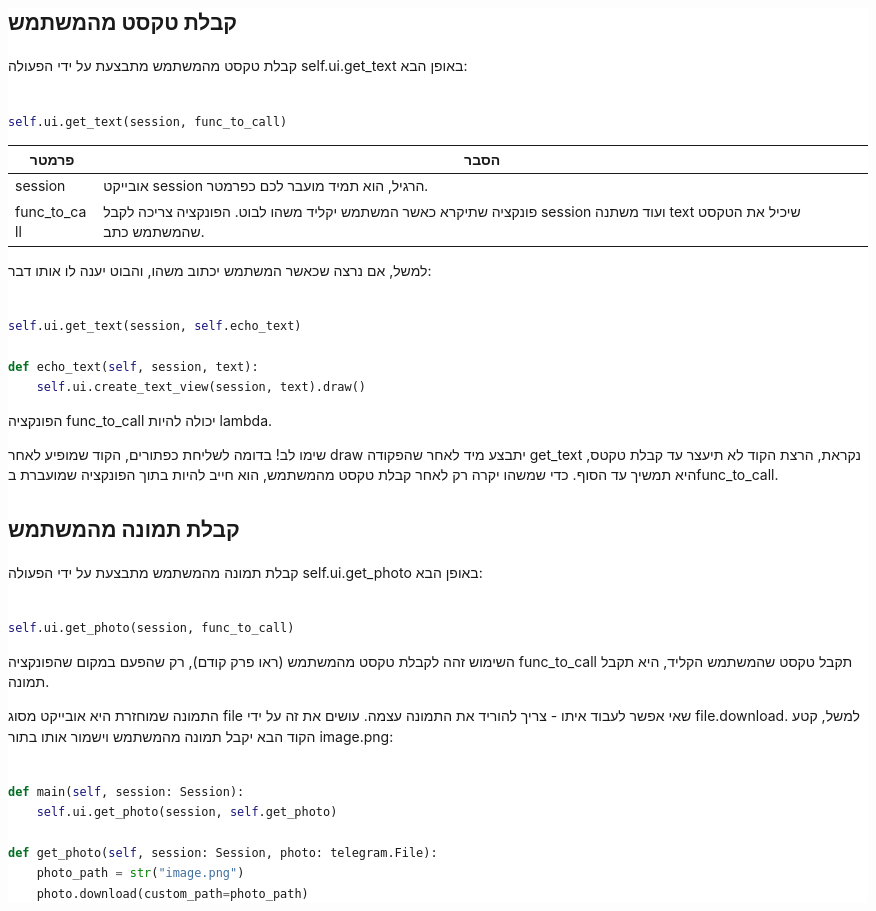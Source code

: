 ## קבלת טקסט מהמשתמש

קבלת טקסט מהמשתמש מתבצעת על ידי הפעולה self.ui.get_text באופן הבא:

```python

self.ui.get_text(session, func_to_call)

```

| פרמטר | הסבר |
| ------ | ------ |
| session | אובייקט session הרגיל, הוא תמיד מועבר לכם כפרמטר. |
| func_to_call | פונקציה שתיקרא כאשר המשתמש יקליד משהו לבוט. הפונקציה צריכה לקבל session ועוד משתנה text שיכיל את הטקסט שהמשתמש כתב. | 

למשל, אם נרצה שכאשר המשתמש יכתוב משהו, והבוט יענה לו אותו דבר:

```python

self.ui.get_text(session, self.echo_text)

def echo_text(self, session, text):
    self.ui.create_text_view(session, text).draw()

```

הפונקציה func_to_call יכולה להיות lambda.


שימו לב! בדומה לשליחת כפתורים, הקוד שמופיע לאחר draw יתבצע מיד לאחר שהפקודה get_text נקראת, הרצת הקוד לא תיעצר עד קבלת טקטס, היא תמשיך עד הסוף. כדי שמשהו יקרה רק לאחר קבלת טקסט מהמשתמש, הוא חייב להיות בתוך הפונקציה שמועברת בfunc_to_call.

## קבלת תמונה מהמשתמש

קבלת תמונה מהמשתמש מתבצעת על ידי הפעולה self.ui.get_photo באופן הבא:
```python

self.ui.get_photo(session, func_to_call)

```

השימוש זהה לקבלת טקסט מהמשתמש (ראו פרק קודם), רק שהפעם במקום שהפונקציה func_to_call תקבל טקסט שהמשתמש הקליד, היא תקבל תמונה.

התמונה שמוחזרת היא אובייקט מסוג file שאי אפשר לעבוד איתו - צריך להוריד את התמונה עצמה. עושים את זה על ידי file.download. למשל, קטע הקוד הבא יקבל תמונה מהמשתמש וישמור אותו בתור image.png:

```python

def main(self, session: Session):
    self.ui.get_photo(session, self.get_photo)

def get_photo(self, session: Session, photo: telegram.File):
    photo_path = str("image.png")
    photo.download(custom_path=photo_path)

```

